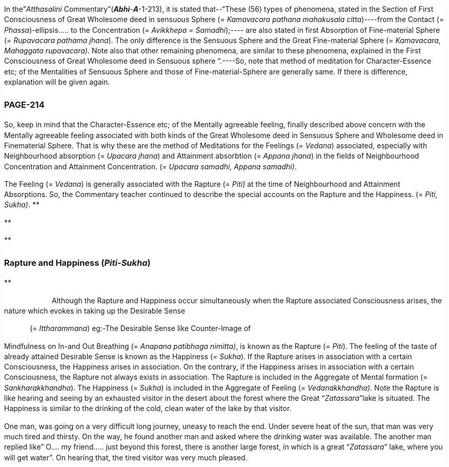  In the”*Atthasalini* Commentary”(***Abhi***-***A***-1-213), it is stated that--“These (56) types of phenomena, stated in the Section of First Consciousness of Great Wholesome deed in sensuous Sphere (= *Kamavacara pathana mahakusala citta*)----from the Contact (= *Phassa*)-ellipsis..... to the Concentration (= *Avikkhepa = Samadhi*);----     are also stated in first Absorption of Fine-material Sphere (= *Rupavacara pathama jhana*). The only difference is the Sensuous Sphere and the Great Fine-material Sphere       (= *Kamavacara, Mahaggata rupavacara)*. Note also that other remaining phenomena, are similar to these phenomena, explained in the First Consciousness of Great Wholesome deed in Sensuous sphere “.----So,  note that method of meditation for Character-Essence etc; of the Mentalities of Sensuous Sphere and those of Fine-material-Sphere are generally same.  If there is difference, explanation will be given again. 


### **PAGE-214** 


 So, keep in mind that the Character-Essence etc; of the Mentally agreeable feeling, finally described above concern  with  the Mentally agreeable feeling associated with both kinds of the Great Wholesome deed in Sensuous Sphere and Wholesome deed in Finematerial Sphere. That is why these are the method  of  Meditations for the Feelings      (= *Vedana*) associated, especially with Neighbourhood absorption (= *Upacara jhana*) and Attainment absorbtion (= *Appana jhana*) in the fields of Neighbourhood Concentration and Attainment Concentration. (= *Upacara  samadhi,  Appana  samadhi)*. 

 The Feeling (= *Vedana*) is generally associated with the Rapture (= *Piti)* at the time of Neighbourhood and Attainment Absorptions. So, the Commentary teacher continued to describe the special accounts on the Rapture and the Happiness. (= *Piti, Sukha)*. 
**

**

**

### **Rapture  and  Happiness (*Piti-Sukha*)** 
** 

`             `Although the Rapture and Happiness occur simultaneously when the Rapture associated Consciousness arises, the nature which evokes in taking up the Desirable Sense

` 	 	`(= *Ittharammana*)  eg:-The Desirable Sense like Counter-Image of 

Mindfulness on In-and Out Breathing  (= *Anapana patibhaga  nimitta)*, is known as the Rapture (= *Piti*). The feeling of the taste of already attained Desirable Sense is known as the Happiness (= *Sukha*). If the Rapture arises in association with a certain Consciousness, the Happiness arises in association. On the contrary, if the Happiness arises in association with a certain Consciousness, the Rapture not always exists in association. The Rapture is included in the Aggregate of Mental formation (= *Sankharakkhandha*). The Happiness         (= *Sukha*) is included in the Aggregate of Feeling (= *Vedanakkhandha)*. Note the Rapture is like hearing and seeing by an exhausted visitor in the desert about the forest where the Great “*Zatassara*”lake is situated. The Happiness is similar to the drinking of the cold, clean water of the lake by that visitor. 

 One man, was going on a very difficult long journey, uneasy to reach  the end. Under severe heat of the sun, that man was very much tired and thirsty. On the way, he found another man and asked where the drinking water was available. The another man replied like” O.... my friend..... just beyond this forest, there is another large forest, in which is a great  “*Zatassara*” lake, where you will get water”. On hearing that, the tired visitor was very much pleased. 
